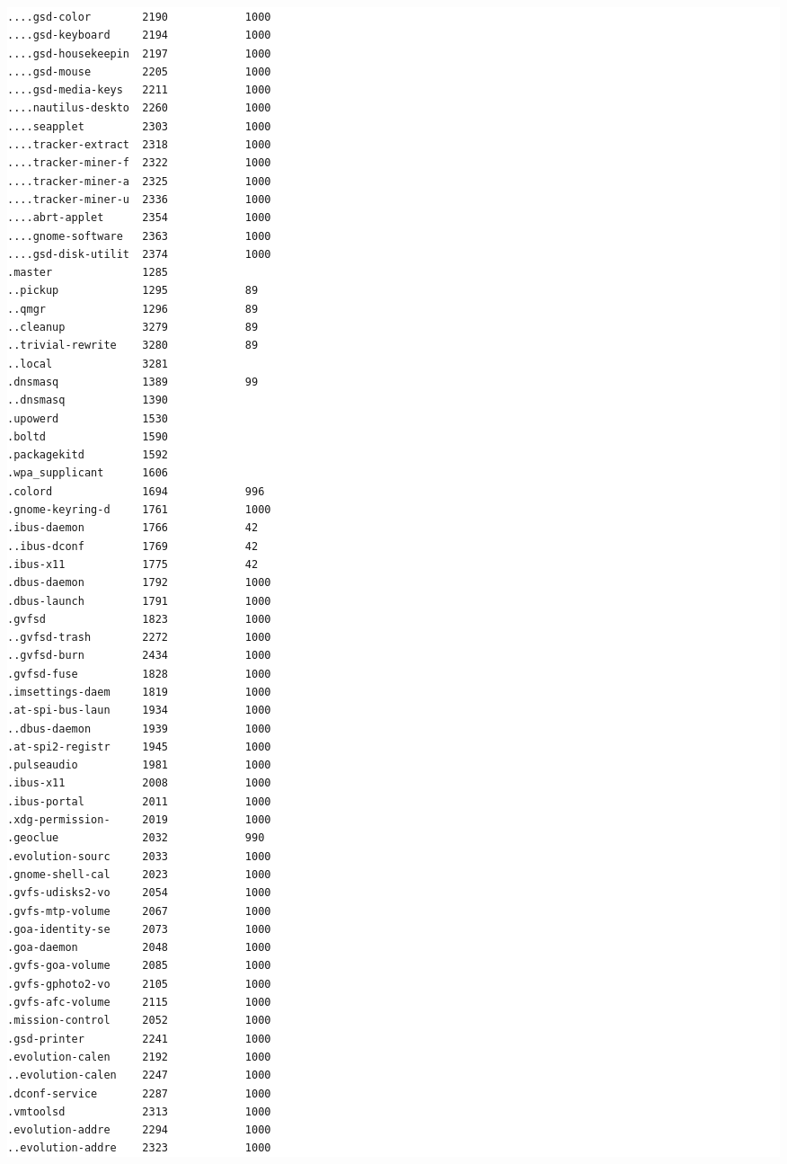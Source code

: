 ```
....gsd-color        2190            1000           
....gsd-keyboard     2194            1000           
....gsd-housekeepin  2197            1000           
....gsd-mouse        2205            1000           
....gsd-media-keys   2211            1000           
....nautilus-deskto  2260            1000           
....seapplet         2303            1000           
....tracker-extract  2318            1000           
....tracker-miner-f  2322            1000           
....tracker-miner-a  2325            1000           
....tracker-miner-u  2336            1000           
....abrt-applet      2354            1000           
....gnome-software   2363            1000           
....gsd-disk-utilit  2374            1000           
.master              1285                           
..pickup             1295            89             
..qmgr               1296            89             
..cleanup            3279            89             
..trivial-rewrite    3280            89             
..local              3281                           
.dnsmasq             1389            99             
..dnsmasq            1390                           
.upowerd             1530                           
.boltd               1590                           
.packagekitd         1592                           
.wpa_supplicant      1606                           
.colord              1694            996            
.gnome-keyring-d     1761            1000           
.ibus-daemon         1766            42             
..ibus-dconf         1769            42             
.ibus-x11            1775            42             
.dbus-daemon         1792            1000           
.dbus-launch         1791            1000           
.gvfsd               1823            1000           
..gvfsd-trash        2272            1000           
..gvfsd-burn         2434            1000           
.gvfsd-fuse          1828            1000           
.imsettings-daem     1819            1000           
.at-spi-bus-laun     1934            1000           
..dbus-daemon        1939            1000           
.at-spi2-registr     1945            1000           
.pulseaudio          1981            1000           
.ibus-x11            2008            1000           
.ibus-portal         2011            1000           
.xdg-permission-     2019            1000           
.geoclue             2032            990            
.evolution-sourc     2033            1000           
.gnome-shell-cal     2023            1000           
.gvfs-udisks2-vo     2054            1000           
.gvfs-mtp-volume     2067            1000           
.goa-identity-se     2073            1000           
.goa-daemon          2048            1000           
.gvfs-goa-volume     2085            1000           
.gvfs-gphoto2-vo     2105            1000           
.gvfs-afc-volume     2115            1000           
.mission-control     2052            1000           
.gsd-printer         2241            1000           
.evolution-calen     2192            1000           
..evolution-calen    2247            1000           
.dconf-service       2287            1000           
.vmtoolsd            2313            1000           
.evolution-addre     2294            1000           
..evolution-addre    2323            1000           
```